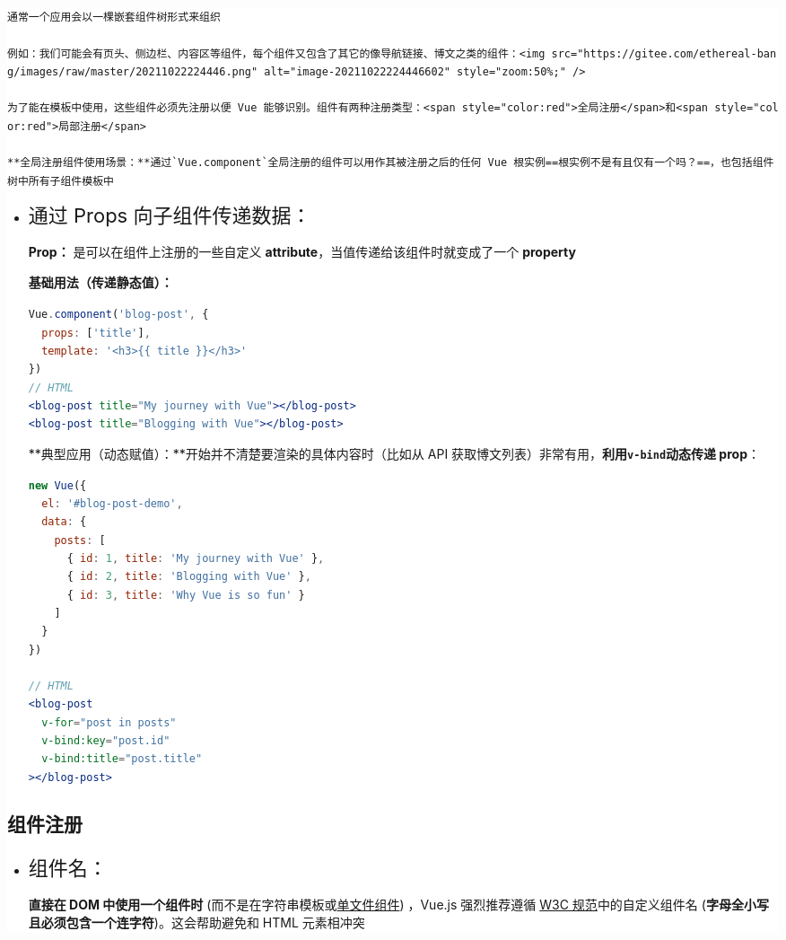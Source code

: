     通常一个应用会以一棵嵌套组件树形式来组织

    例如：我们可能会有页头、侧边栏、内容区等组件，每个组件又包含了其它的像导航链接、博文之类的组件：<img src="https://gitee.com/ethereal-bang/images/raw/master/20211022224446.png" alt="image-20211022224446602" style="zoom:50%;" />

    为了能在模板中使用，这些组件必须先注册以便 Vue 能够识别。组件有两种注册类型：<span style="color:red">全局注册</span>和<span style="color:red">局部注册</span>

    **全局注册组件使用场景：**通过`Vue.component`全局注册的组件可以用作其被注册之后的任何 Vue 根实例==根实例不是有且仅有一个吗？==，也包括组件树中所有子组件模板中



+ <span style="font-size:22px">通过 Props 向子组件传递数据：</span>

    **Prop：** 是可以在组件上注册的一些自定义 **attribute**，当值传递给该组件时就变成了一个 **property**

    **基础用法（传递静态值）：**

    ```jsx
    Vue.component('blog-post', {
      props: ['title'],
      template: '<h3>{{ title }}</h3>'
    })
    // HTML
    <blog-post title="My journey with Vue"></blog-post>
    <blog-post title="Blogging with Vue"></blog-post>
    ```

    **典型应用（动态赋值）：**开始并不清楚要渲染的具体内容时（比如从 API 获取博文列表）非常有用，**利用`v-bind`动态传递 prop**：

    ```jsx
    new Vue({
      el: '#blog-post-demo',
      data: {
        posts: [
          { id: 1, title: 'My journey with Vue' },
          { id: 2, title: 'Blogging with Vue' },
          { id: 3, title: 'Why Vue is so fun' }
        ]
      }
    })
    
    // HTML
    <blog-post
      v-for="post in posts"
      v-bind:key="post.id"
      v-bind:title="post.title"
    ></blog-post>
    ```



## 组件注册

+ <span style="font-size:22px">组件名：</span>

    **直接在 DOM 中使用一个组件时** (而不是在字符串模板或[单文件组件](https://cn.vuejs.org/v2/guide/single-file-components.html)) ，Vue.js 强烈推荐遵循 [W3C 规范](https://html.spec.whatwg.org/multipage/custom-elements.html#valid-custom-element-name)中的自定义组件名 (**字母全小写且必须包含一个连字符**)。这会帮助避免和 HTML 元素相冲突
